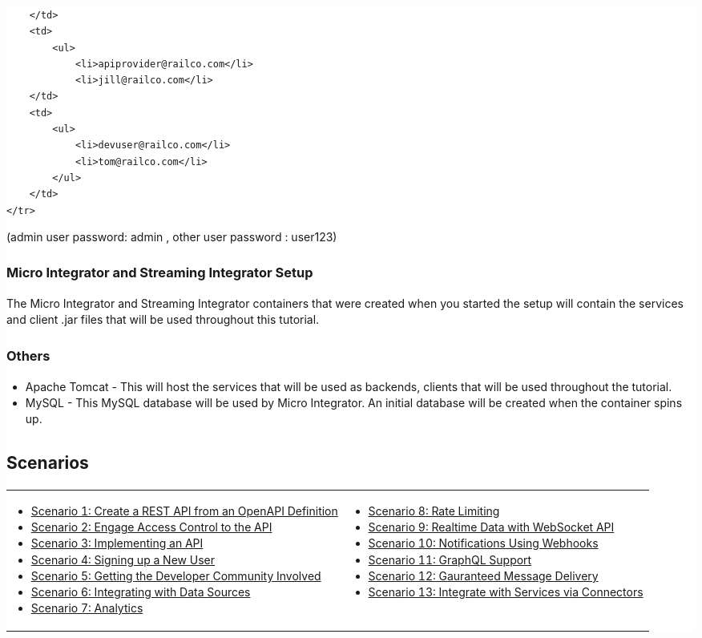         </td>
        <td>
            <ul>
                <li>apiprovider@railco.com</li>
                <li>jill@railco.com</li>
        </td>
        <td>
            <ul>
                <li>devuser@railco.com</li>
                <li>tom@railco.com</li>
            </ul>
        </td>
    </tr>
</table>

(admin user password: admin , other user password : user123)

### Micro Integrator and Streaming Integrator Setup 

The Micro Integrator and Streaming Integrator containers that were created when you started the setup will contain the services and client .jar files that will be used throughout this tutorial.

### Others

- Apache Tomcat - This will host the services that will be used as backends, clients that will be used throughout the tutorial.
- MySQL - This MySQL database will be used by Micro Integrator. An initial database will be created when the container spins up.


## Scenarios

<table>
    <tr>
        <td>
            <ul>
                <li><a href="{{base_path}}/tutorials/scenarios/scenario1-create-rest-api">Scenario 1: Create a REST API from an OpenAPI Definition<a></li>
                <li><a href="{{base_path}}/tutorials/scenarios/scenario2-access-control">Scenario 2: Engage Access Control to the API<a></li>
                <li><a href="{{base_path}}/tutorials/scenarios/scenario3-implementing-an-api">Scenario 3: Implementing an API<a></li>
                <li><a href="{{base_path}}/tutorials/scenarios/scenario4-user-signup-approval-flow">Scenario 4: Signing up a New User<a></li>
                <li><a href="{{base_path}}/tutorials/scenarios/scenario5-developer-community-feature">Scenario 5: Getting the Developer Community Involved<a></li>
                <li><a href="{{base_path}}/tutorials/scenarios/scenario6-integrating-with-data-sources">Scenario 6: Integrating with Data Sources<a></li>
                <li><a href="{{base_path}}/tutorials/scenarios/scenario7-analytics">Scenario 7: Analytics<a></li>
            </ul>
        </td>
        <td>
            <ul>
                <li><a href="{{base_path}}/tutorials/scenarios/scenario8-rate-limiting">Scenario 8: Rate Limiting<a></li>
                <li><a href="{{base_path}}/tutorials/scenarios/scenario9-realtime-data">Scenario 9: Realtime Data with WebSocket API<a></li>
                <li><a href="{{base_path}}/tutorials/scenarios/scenario10-notifications-webhooks">Scenario 10: Notifications Using Webhooks<a></li>
                <li><a href="{{base_path}}/tutorials/scenarios/scenario11-graphql">Scenario 11: GraphQL Support<a></li>
                <li><a href="{{base_path}}/tutorials/scenarios/scenario12-message-delivery">Scenario 12: Gauranteed Message Delivery<a></li>
                <li><a href="{{base_path}}/tutorials/scenarios/scenario13-integrate-with-connectors">Scenario 13: Integrate with Services via Connectors<a></li>